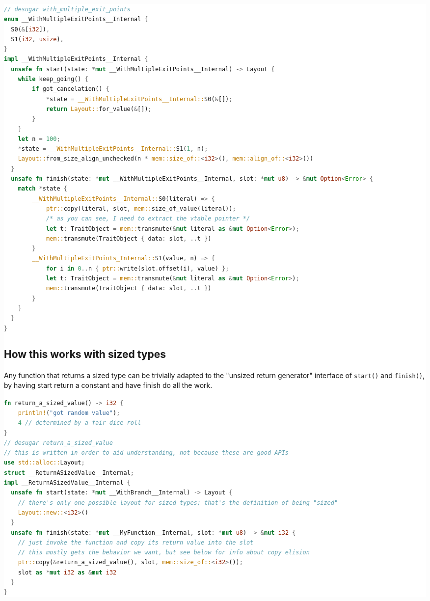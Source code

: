 ```rust
// desugar with_multiple_exit_points
enum __WithMultipleExitPoints__Internal {
  S0(&[i32]),
  S1(i32, usize),
}
impl __WithMultipleExitPoints__Internal {
  unsafe fn start(state: *mut __WithMultipleExitPoints__Internal) -> Layout {
    while keep_going() {
        if got_cancelation() {
            *state = __WithMultipleExitPoints__Internal::S0(&[]);
            return Layout::for_value(&[]);
        }
    }
    let n = 100;
    *state = __WithMultipleExitPoints__Internal::S1(1, n);
    Layout::from_size_align_unchecked(n * mem::size_of::<i32>(), mem::align_of::<i32>())
  }
  unsafe fn finish(state: *mut __WithMultipleExitPoints__Internal, slot: *mut u8) -> &mut Option<Error> {
    match *state {
        __WithMultipleExitPoints__Internal::S0(literal) => {
            ptr::copy(literal, slot, mem::size_of_value(literal));
            /* as you can see, I need to extract the vtable pointer */
            let t: TraitObject = mem::transmute(&mut literal as &mut Option<Error>);
            mem::transmute(TraitObject { data: slot, ..t })
        }
        __WithMultipleExitPoints_Internal::S1(value, n) => {
            for i in 0..n { ptr::write(slot.offset(i), value) };
            let t: TraitObject = mem::transmute(&mut literal as &mut Option<Error>);
            mem::transmute(TraitObject { data: slot, ..t })
        }
    }
  }
}
```

## How this works with sized types

Any function that returns a sized type can be trivially adapted to the "unsized return generator" interface of `start()` and `finish()`, by having start return a constant and have finish do all the work.

```rust
fn return_a_sized_value() -> i32 {
    println!("got random value");
    4 // determined by a fair dice roll
}
// desugar return_a_sized_value
// this is written in order to aid understanding, not because these are good APIs
use std::alloc::Layout;
struct __ReturnASizedValue__Internal;
impl __ReturnASizedValue__Internal {
  unsafe fn start(state: *mut __WithBranch__Internal) -> Layout {
    // there's only one possible layout for sized types; that's the definition of being "sized"
    Layout::new::<i32>()
  }
  unsafe fn finish(state: *mut __MyFunction__Internal, slot: *mut u8) -> &mut i32 {
    // just invoke the function and copy its return value into the slot
    // this mostly gets the behavior we want, but see below for info about copy elision
    ptr::copy(&return_a_sized_value(), slot, mem::size_of::<i32>());
    slot as *mut i32 as &mut i32
  }
}
```

[summary]: #summary
[motivation]: #motivation
[guide-level-explanation]: #guide-level-explanation
[reference-level-explanation]: #reference-level-explanation
[write_return_with]: #write_return_with
[read_return_with]: #read_return_with
[drawbacks]: #drawbacks
[rationale-and-alternatives]: #rationale-and-alternatives
[prior-art]: #prior-art
[unresolved-questions]: #Unresolved-questions
[future-possibilities]: #Future-possibilities
[lints]: #Additional-lints